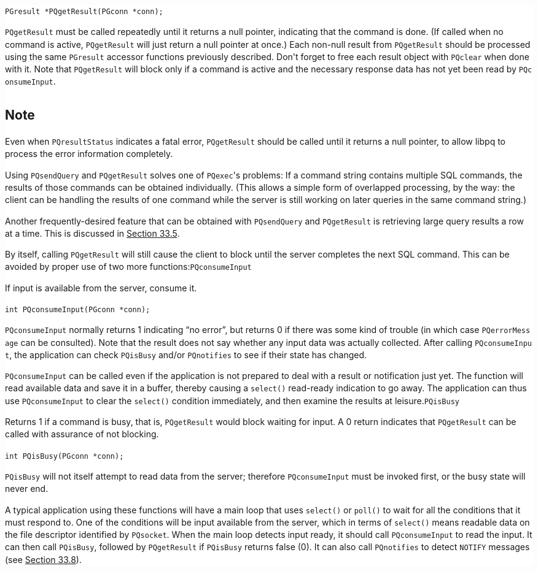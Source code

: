 ```text
PGresult *PQgetResult(PGconn *conn);
```

`PQgetResult` must be called repeatedly until it returns a null pointer, indicating that the command is done. \(If called when no command is active, `PQgetResult` will just return a null pointer at once.\) Each non-null result from `PQgetResult` should be processed using the same `PGresult` accessor functions previously described. Don't forget to free each result object with `PQclear` when done with it. Note that `PQgetResult` will block only if a command is active and the necessary response data has not yet been read by `PQconsumeInput`.

## Note

Even when `PQresultStatus` indicates a fatal error, `PQgetResult` should be called until it returns a null pointer, to allow libpq to process the error information completely.

Using `PQsendQuery` and `PQgetResult` solves one of `PQexec`'s problems: If a command string contains multiple SQL commands, the results of those commands can be obtained individually. \(This allows a simple form of overlapped processing, by the way: the client can be handling the results of one command while the server is still working on later queries in the same command string.\)

Another frequently-desired feature that can be obtained with `PQsendQuery` and `PQgetResult` is retrieving large query results a row at a time. This is discussed in [Section 33.5](https://www.postgresql.org/docs/10/static/libpq-single-row-mode.html).

By itself, calling `PQgetResult` will still cause the client to block until the server completes the next SQL command. This can be avoided by proper use of two more functions:`PQconsumeInput`

If input is available from the server, consume it.

```text
int PQconsumeInput(PGconn *conn);
```

`PQconsumeInput` normally returns 1 indicating “no error”, but returns 0 if there was some kind of trouble \(in which case `PQerrorMessage` can be consulted\). Note that the result does not say whether any input data was actually collected. After calling `PQconsumeInput`, the application can check `PQisBusy` and/or `PQnotifies` to see if their state has changed.

`PQconsumeInput` can be called even if the application is not prepared to deal with a result or notification just yet. The function will read available data and save it in a buffer, thereby causing a `select()` read-ready indication to go away. The application can thus use `PQconsumeInput` to clear the `select()` condition immediately, and then examine the results at leisure.`PQisBusy`

Returns 1 if a command is busy, that is, `PQgetResult` would block waiting for input. A 0 return indicates that `PQgetResult` can be called with assurance of not blocking.

```text
int PQisBusy(PGconn *conn);
```

`PQisBusy` will not itself attempt to read data from the server; therefore `PQconsumeInput` must be invoked first, or the busy state will never end.

A typical application using these functions will have a main loop that uses `select()` or `poll()` to wait for all the conditions that it must respond to. One of the conditions will be input available from the server, which in terms of `select()` means readable data on the file descriptor identified by `PQsocket`. When the main loop detects input ready, it should call `PQconsumeInput` to read the input. It can then call `PQisBusy`, followed by `PQgetResult` if `PQisBusy` returns false \(0\). It can also call `PQnotifies` to detect `NOTIFY` messages \(see [Section 33.8](https://www.postgresql.org/docs/10/static/libpq-notify.html)\).
